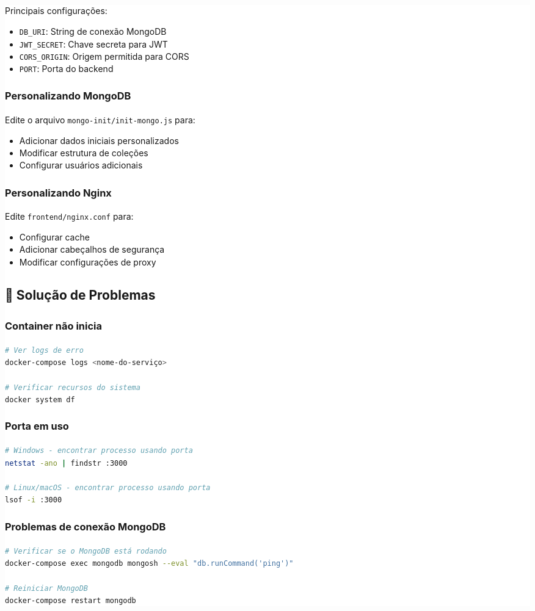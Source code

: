 Principais configurações:

- `DB_URI`: String de conexão MongoDB
- `JWT_SECRET`: Chave secreta para JWT
- `CORS_ORIGIN`: Origem permitida para CORS
- `PORT`: Porta do backend

### Personalizando MongoDB

Edite o arquivo `mongo-init/init-mongo.js` para:

- Adicionar dados iniciais personalizados
- Modificar estrutura de coleções
- Configurar usuários adicionais

### Personalizando Nginx

Edite `frontend/nginx.conf` para:

- Configurar cache
- Adicionar cabeçalhos de segurança
- Modificar configurações de proxy

## 🐛 Solução de Problemas

### Container não inicia

```bash
# Ver logs de erro
docker-compose logs <nome-do-serviço>

# Verificar recursos do sistema
docker system df
```

### Porta em uso

```bash
# Windows - encontrar processo usando porta
netstat -ano | findstr :3000

# Linux/macOS - encontrar processo usando porta
lsof -i :3000
```

### Problemas de conexão MongoDB

```bash
# Verificar se o MongoDB está rodando
docker-compose exec mongodb mongosh --eval "db.runCommand('ping')"

# Reiniciar MongoDB
docker-compose restart mongodb
```
